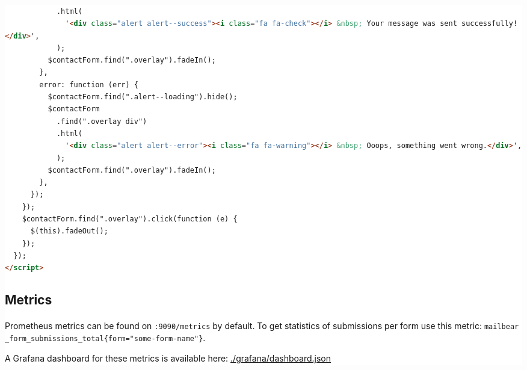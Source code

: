 ```html
            .html(
              '<div class="alert alert--success"><i class="fa fa-check"></i> &nbsp; Your message was sent successfully!</div>',
            );
          $contactForm.find(".overlay").fadeIn();
        },
        error: function (err) {
          $contactForm.find(".alert--loading").hide();
          $contactForm
            .find(".overlay div")
            .html(
              '<div class="alert alert--error"><i class="fa fa-warning"></i> &nbsp; Ooops, something went wrong.</div>',
            );
          $contactForm.find(".overlay").fadeIn();
        },
      });
    });
    $contactForm.find(".overlay").click(function (e) {
      $(this).fadeOut();
    });
  });
</script>
```

## Metrics

Prometheus metrics can be found on `:9090/metrics` by default. To get statistics of submissions per form use this metric: `mailbear_form_submissions_total{form="some-form-name"}`.

A Grafana dashboard for these metrics is available here: [./grafana/dashboard.json](grafana/dashboard.json)
